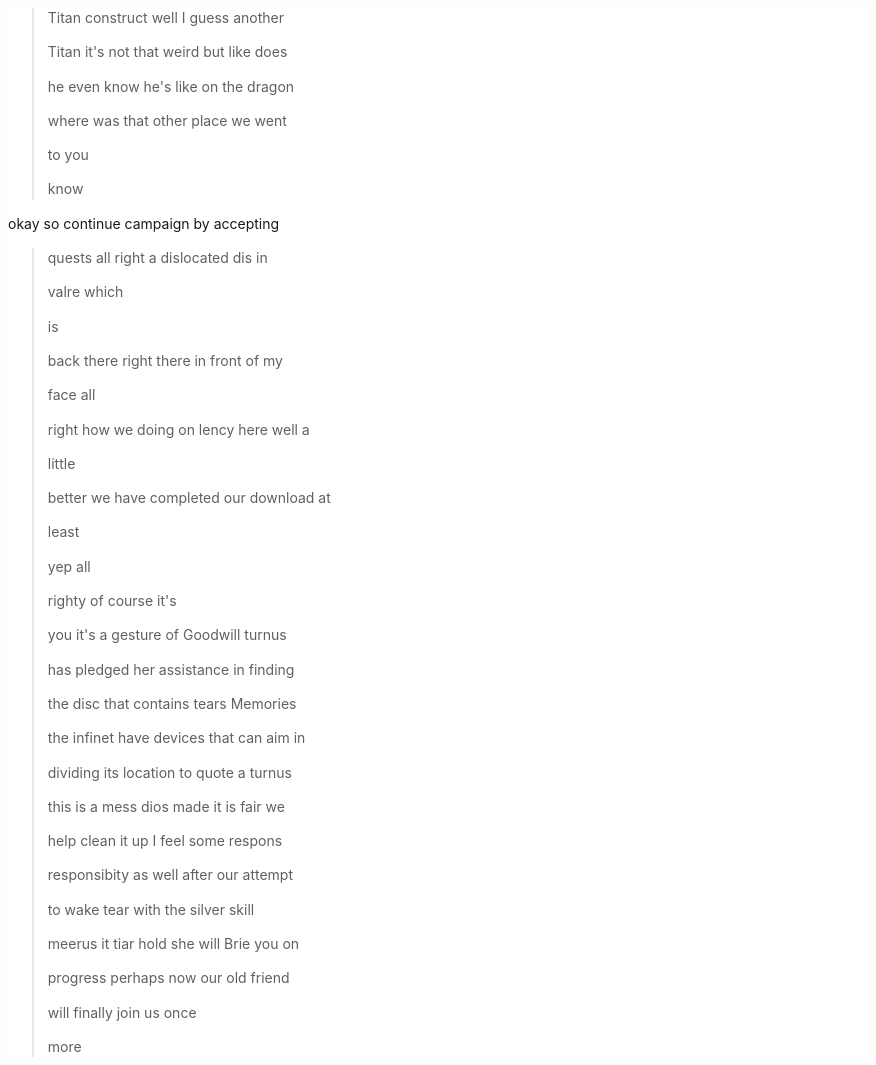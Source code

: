 >
> Titan construct well I guess another
>
> Titan it&#39;s not that weird but like does
>
> he even know he&#39;s like on the dragon
>
> where was that other place we went
>
> to you
>
> know
>
> 
okay so continue campaign by accepting
>
> quests all right a dislocated dis in
>
> valre which
>
> is
>
> back 
there right there in front of my
>
> face all
>
> right how we doing on lency here well a
>
> little
>
> better we have completed our download at
>
> least
>
> yep all
>
> righty of course it&#39;s
>
> you it&#39;s a gesture of Goodwill turnus
>
> has pledged her assistance in finding
>
> the disc that contains tears Memories
>
> the infinet have devices that can aim in
>
> dividing its location to quote a turnus
>
> this is a mess dios made it is fair we
>
> help clean it up I feel some respons
>
> responsibity as well after our attempt
>
> to wake tear with the silver skill
>
> meerus it tiar hold she will Brie you on
>
> progress perhaps now our old friend
>
> will finally join us once
>
> more